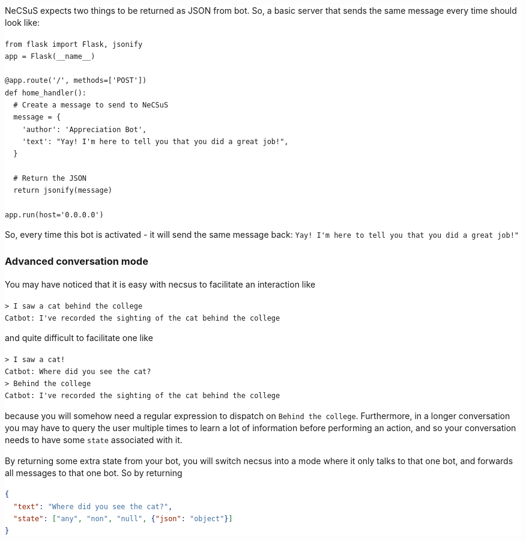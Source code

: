 NeCSuS expects two things to be returned as JSON from bot.
So, a basic server that sends the same message every time should look like:

```py3
from flask import Flask, jsonify
app = Flask(__name__)

@app.route('/', methods=['POST'])
def home_handler():
  # Create a message to send to NeCSuS
  message = {
    'author': 'Appreciation Bot',
    'text': "Yay! I'm here to tell you that you did a great job!",
  }

  # Return the JSON
  return jsonify(message)

app.run(host='0.0.0.0')
```

So, every time this bot is activated - it will send the same message back: `Yay! I'm here to tell you that you did a great job!"`

### Advanced conversation mode

You may have noticed that it is easy with necsus to facilitate an interaction like

```
> I saw a cat behind the college
Catbot: I've recorded the sighting of the cat behind the college
```

and quite difficult to facilitate one like

```
> I saw a cat!
Catbot: Where did you see the cat?
> Behind the college
Catbot: I've recorded the sighting of the cat behind the college
```

because you will somehow need a regular expression to dispatch on `Behind the college`. Furthermore, in a longer conversation you may have to query the user multiple times to learn a lot of information before performing an action, and so your conversation needs to have some `state` associated with it.

By returning some extra state from your bot, you will switch necsus into a mode where it only talks to that one bot, and forwards all messages to that one bot. So by returning

```JSON
{
  "text": "Where did you see the cat?",
  "state": ["any", "non", "null", {"json": "object"}]
}
```
